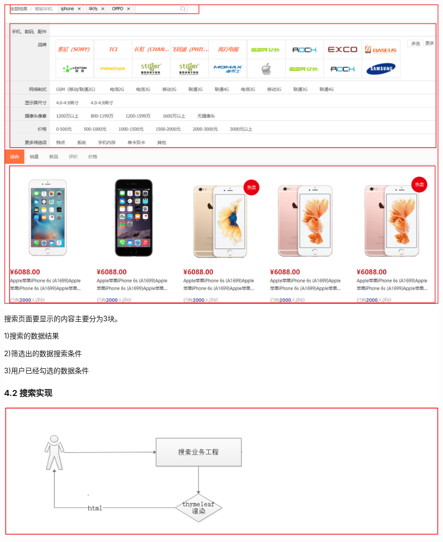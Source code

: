 ![1560982334645](img/h1560982334645.png)

搜索页面要显示的内容主要分为3块。

1)搜索的数据结果

2)筛选出的数据搜索条件

3)用户已经勾选的数据条件



### 4.2 搜索实现

![1560982635931](img/h1560982635931.png)
